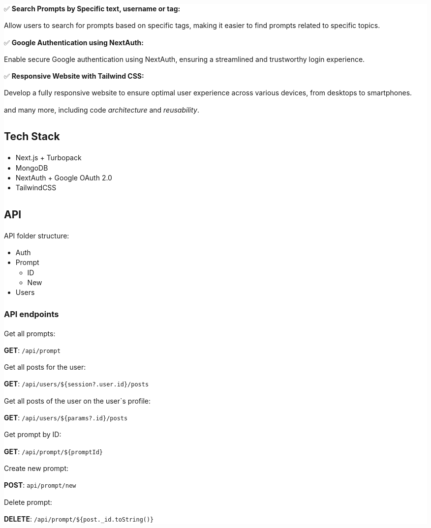 ✅ **Search Prompts by Specific text, username or tag:**

Allow users to search for prompts based on specific tags, making it easier to find prompts related to specific topics.

✅ **Google Authentication using NextAuth:**

Enable secure Google authentication using NextAuth, ensuring a streamlined and trustworthy login experience.

✅ **Responsive Website with Tailwind CSS:**

Develop a fully responsive website to ensure optimal user experience across various devices, from desktops to smartphones.

and many more, including code *architecture* and *reusability*.

## Tech Stack

- Next.js + Turbopack
- MongoDB
- NextAuth + Google OAuth 2.0
- TailwindCSS

## API

API folder structure:

* Auth
* Prompt
	* ID
	* New
* Users

### API endpoints

Get all prompts:

**GET**: `/api/prompt`

Get all posts for the user:

**GET**: `/api/users/${session?.user.id}/posts`

Get all posts of the user on the user`s profile:

**GET**: `/api/users/${params?.id}/posts`

Get prompt by ID:

**GET**: `/api/prompt/${promptId}`

Create new prompt:

**POST**: `api/prompt/new`

Delete prompt:

**DELETE**: `/api/prompt/${post._id.toString()}`
